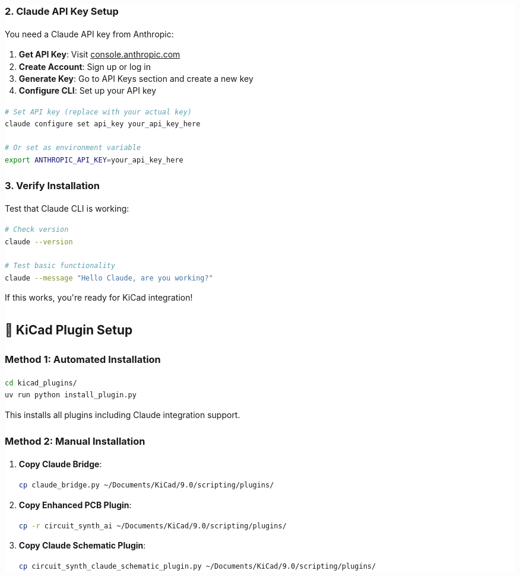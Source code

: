 ### 2. **Claude API Key Setup**

You need a Claude API key from Anthropic:

1. **Get API Key**: Visit [console.anthropic.com](https://console.anthropic.com)
2. **Create Account**: Sign up or log in
3. **Generate Key**: Go to API Keys section and create a new key
4. **Configure CLI**: Set up your API key

```bash
# Set API key (replace with your actual key)
claude configure set api_key your_api_key_here

# Or set as environment variable
export ANTHROPIC_API_KEY=your_api_key_here
```

### 3. **Verify Installation**

Test that Claude CLI is working:

```bash
# Check version
claude --version

# Test basic functionality
claude --message "Hello Claude, are you working?"
```

If this works, you're ready for KiCad integration!

## 🚀 KiCad Plugin Setup

### **Method 1: Automated Installation**

```bash
cd kicad_plugins/
uv run python install_plugin.py
```

This installs all plugins including Claude integration support.

### **Method 2: Manual Installation**

1. **Copy Claude Bridge**:
   ```bash
   cp claude_bridge.py ~/Documents/KiCad/9.0/scripting/plugins/
   ```

2. **Copy Enhanced PCB Plugin**:
   ```bash
   cp -r circuit_synth_ai ~/Documents/KiCad/9.0/scripting/plugins/
   ```

3. **Copy Claude Schematic Plugin**:
   ```bash
   cp circuit_synth_claude_schematic_plugin.py ~/Documents/KiCad/9.0/scripting/plugins/
   ```
